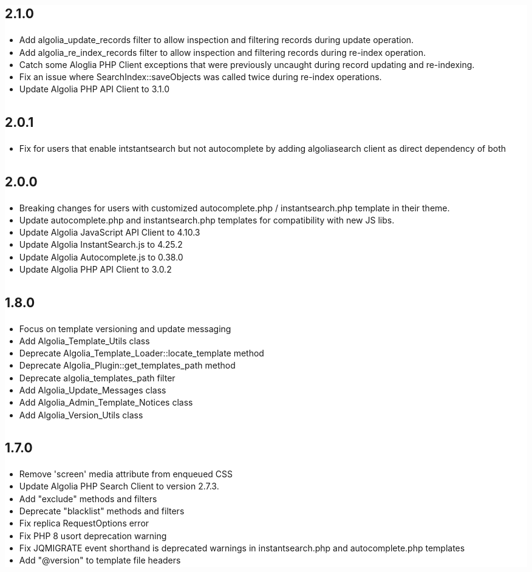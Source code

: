 ## 2.1.0

* Add algolia_update_records filter to allow inspection and filtering records during update operation.
* Add algolia_re_index_records filter to allow inspection and filtering records during re-index operation.
* Catch some Aloglia PHP Client exceptions that were previously uncaught during record updating and re-indexing.
* Fix an issue where SearchIndex::saveObjects was called twice during re-index operations.
* Update Algolia PHP API Client to 3.1.0

## 2.0.1

* Fix for users that enable intstantsearch but not autocomplete by adding algoliasearch client as direct dependency of
  both

## 2.0.0

* Breaking changes for users with customized autocomplete.php / instantsearch.php template in their theme.
* Update autocomplete.php and instantsearch.php templates for compatibility with new JS libs.
* Update Algolia JavaScript API Client to 4.10.3
* Update Algolia InstantSearch.js to 4.25.2
* Update Algolia Autocomplete.js to 0.38.0
* Update Algolia PHP API Client to 3.0.2

## 1.8.0

* Focus on template versioning and update messaging
* Add Algolia_Template_Utils class
* Deprecate Algolia_Template_Loader::locate_template method
* Deprecate Algolia_Plugin::get_templates_path method
* Deprecate algolia_templates_path filter
* Add Algolia_Update_Messages class
* Add Algolia_Admin_Template_Notices class
* Add Algolia_Version_Utils class

## 1.7.0

* Remove 'screen' media attribute from enqueued CSS
* Update Algolia PHP Search Client to version 2.7.3.
* Add "exclude" methods and filters
* Deprecate "blacklist" methods and filters
* Fix replica RequestOptions error
* Fix PHP 8 usort deprecation warning
* Fix JQMIGRATE event shorthand is deprecated warnings in instantsearch.php and autocomplete.php templates
* Add "@version" to template file headers
